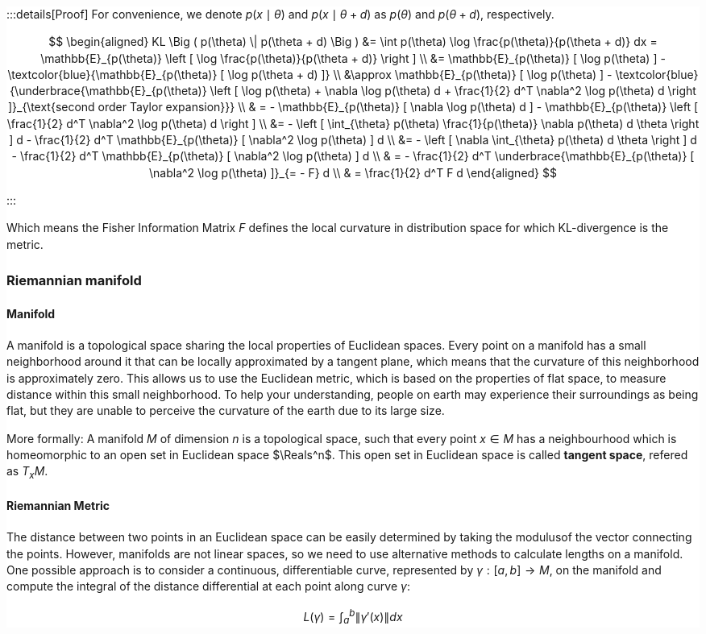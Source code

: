 :::details[Proof]
For convenience, we denote $p(x \mid \theta)$ and $p(x \mid \theta + d)$ as $p(\theta)$ and $p(\theta + d)$, respectively.

$$
\begin{aligned}
  KL \Big ( p(\theta) \| p(\theta + d) \Big ) &= \int p(\theta) \log \frac{p(\theta)}{p(\theta + d)} dx = \mathbb{E}_{p(\theta)} \left [ \log \frac{p(\theta)}{p(\theta + d)} \right ] \\
    &= \mathbb{E}_{p(\theta)} [ \log p(\theta) ] - \textcolor{blue}{\mathbb{E}_{p(\theta)} [ \log p(\theta + d) ]}  \\
    &\approx \mathbb{E}_{p(\theta)} [ \log p(\theta) ] - \textcolor{blue}{\underbrace{\mathbb{E}_{p(\theta)} \left [ \log p(\theta) + \nabla \log p(\theta) d + \frac{1}{2} d^T \nabla^2 \log p(\theta) d \right ]}_{\text{second order Taylor expansion}}}  \\
    & = - \mathbb{E}_{p(\theta)} [ \nabla \log p(\theta) d ] - \mathbb{E}_{p(\theta)} \left [ \frac{1}{2} d^T \nabla^2 \log p(\theta) d \right ] \\
    &= - \left [ \int_{\theta} p(\theta) \frac{1}{p(\theta)} \nabla p(\theta) d \theta \right ] d - \frac{1}{2} d^T \mathbb{E}_{p(\theta)} [ \nabla^2 \log p(\theta) ] d \\
    &= - \left [ \nabla \int_{\theta}  p(\theta) d \theta \right ] d - \frac{1}{2} d^T \mathbb{E}_{p(\theta)} [ \nabla^2 \log p(\theta) ] d \\
    & = - \frac{1}{2} d^T \underbrace{\mathbb{E}_{p(\theta)} [ \nabla^2 \log p(\theta) ]}_{= - F} d \\
    & = \frac{1}{2} d^T F d
\end{aligned}
$$

:::

Which means the Fisher Information Matrix $F$ defines the local curvature in distribution space for which KL-divergence is the metric.

### Riemannian manifold

#### Manifold

A manifold is a topological space sharing the local properties of Euclidean spaces. Every point on a manifold has a small neighborhood around it that can be locally approximated by a tangent plane, which means that the curvature of this neighborhood is approximately zero. This allows us to use the Euclidean metric, which is based on the properties of flat space, to measure distance within this small neighborhood. To help your understanding, people on earth may experience their surroundings as being flat, but they are unable to perceive the curvature of the earth due to its large size.

More formally: A manifold $M$ of dimension $n$ is a topological space, such that every point $x \in M$ has a neighbourhood which is homeomorphic to an open set in Euclidean space $\Reals^n$. This open set in Euclidean space is called **tangent space**, refered as $T_x M$.

#### Riemannian Metric

The distance between two points in an Euclidean space can be easily determined by taking the modulusof the vector connecting the points. However, manifolds are not linear spaces, so we need to use alternative methods to calculate lengths on a manifold. One possible approach is to consider a continuous, differentiable curve, represented by $\gamma: [a, b] \to M$, on the manifold and compute the integral of the distance differential at each point along curve $\gamma$:

$$
L(\gamma) = \int_a^b \| \gamma'(x) \| dx
$$
